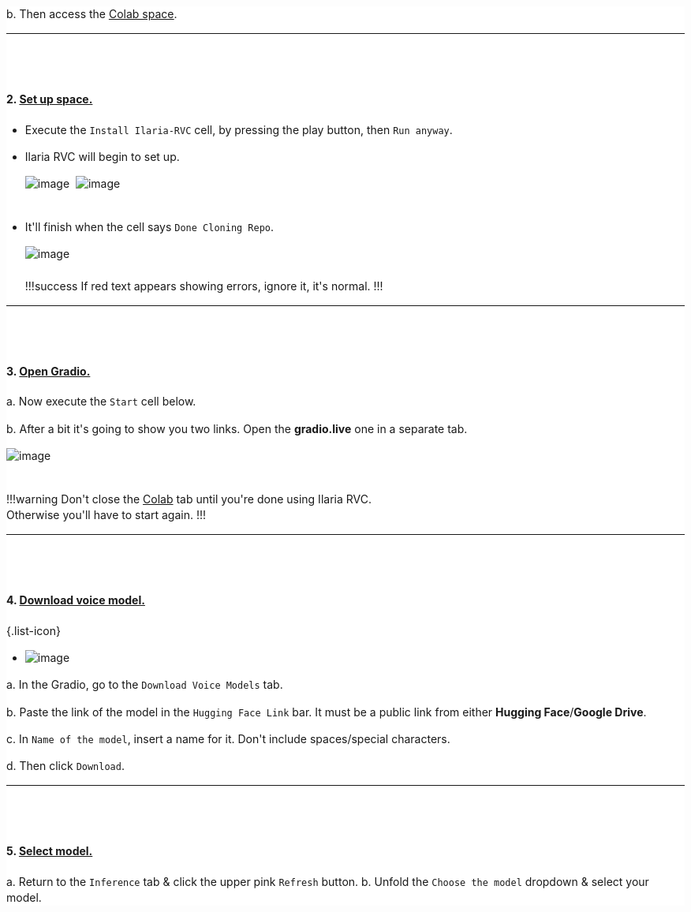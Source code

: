 b. Then access the <u>[Colab space</u>](https://colab.research.google.com/drive/16LkwvFZeudTpUOsE_6bMjOq2qkxFo8Hr?usp=sharing).
***
###### ‎ 
#### 2. <u>Set up space.</u>
- Execute the `Install Ilaria-RVC` cell, by pressing the play button, then `Run anyway`.  

- Ilaria RVC will begin to set up.    

    <img src="../ilarvc-img/a.png" alt="image" width="250" height="auto">‎ ‎ ‎<img src="../ilarvc-img/b.png" alt="image" width="320" height="auto">‎       
‎   
- It'll finish when the cell says `Done Cloning Repo`.

    <img src="../ilarvc-img/d.png" alt="image" width="300" height="auto">‎         
‎   
!!!success
If red text appears showing errors, ignore it, it's normal.
!!!
***
###### ‎ 
#### 3. <u>Open Gradio.</u> 
a. Now execute the `Start` cell below.        

b. After a bit it's going to show you two links. Open the **gradio.live** one in a separate tab.        

<img src="../ilarvc-img/e.png" alt="image" width="540" height="auto">       

‎       
!!!warning Don't close the <u>Colab</u> tab until you're done using Ilaria RVC.      
Otherwise you'll have to start again.
!!!
***
###### ‎ 
#### 4. <u>Download voice model.</u>
{.list-icon}
- <img src="../ilarvc-img/3.png" alt="image" width="450" height="auto">
a. In the Gradio, go to the ``Download Voice Models`` tab.     

b. Paste the link of the model in the `Hugging Face Link` bar. It must be a public link from either **Hugging Face**/**Google Drive**.

c. In `Name of the model`, insert a name for it. Don't include spaces/special characters.

d. Then click `Download`.        


***
###### ‎ 
#### 5. <u>Select model.</u>  
a. Return to the `Inference` tab & click the upper pink `Refresh` button.
b. Unfold the `Choose the model` dropdown & select your model.
